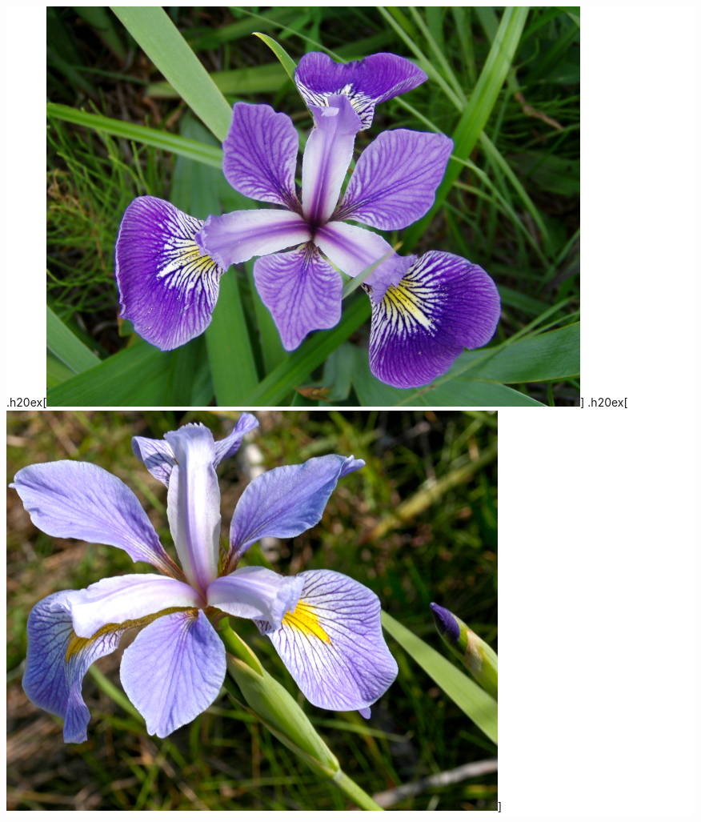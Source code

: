 .h20ex[![Iris versicolor](images/iris-versicolor.jpg)]
.h20ex[![Iris virginica](images/iris-virginica.jpg)]
